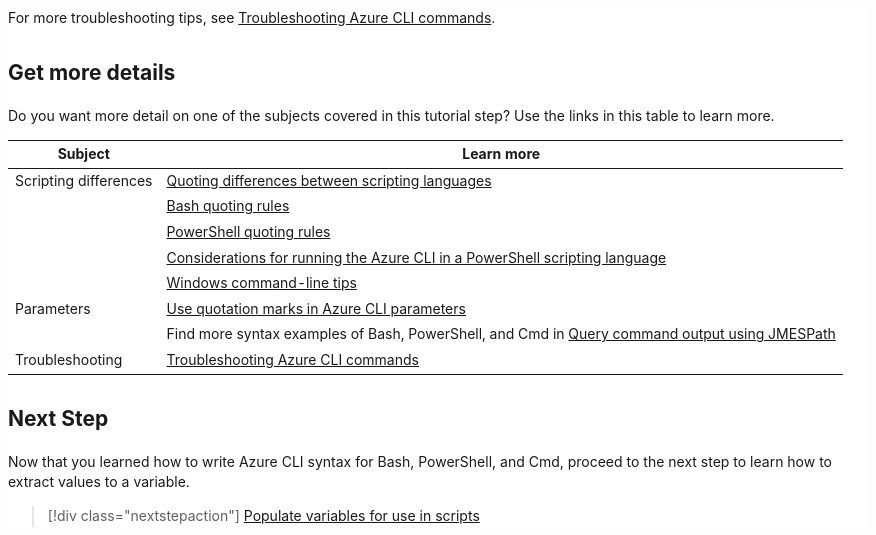 For more troubleshooting tips, see [Troubleshooting Azure CLI commands][06].

## Get more details

Do you want more detail on one of the subjects covered in this tutorial step? Use the links in this table to learn more.

|        Subject        |                                             Learn more                                              |
| --------------------- | --------------------------------------------------------------------------------------------------- |
| Scripting differences | [Quoting differences between scripting languages][05]                                               |
|                       | [Bash quoting rules][19]                                                                            |
|                       | [PowerShell quoting rules][12]                                                                      |
|                       | [Considerations for running the Azure CLI in a PowerShell scripting language][03]                   |
|                       | [Windows command-line tips][18]                                                                     |
| Parameters            | [Use quotation marks in Azure CLI parameters][05]                                                   |
|                       | Find more syntax examples of Bash, PowerShell, and Cmd in [Query command output using JMESPath][04] |
| Troubleshooting       | [Troubleshooting Azure CLI commands][06]                                                            |

## Next Step

Now that you learned how to write Azure CLI syntax for Bash, PowerShell, and Cmd, proceed to the
next step to learn how to extract values to a variable.

> [!div class="nextstepaction"]
> [Populate variables for use in scripts][02]



[01]: ./get-started-tutorial-1-prepare-environment.md
[02]: ./get-started-tutorial-3-use-variables.md
[03]: ./use-azure-cli-successfully-powershell.md
[04]: ./use-azure-cli-successfully-query.md
[05]: ./use-azure-cli-successfully-quoting.md
[06]: ./use-azure-cli-successfully-troubleshooting.md
[07]: /azure/azure-resource-manager/management/resource-providers-and-types
[08]: /azure/azure-resource-manager/management/resource-providers-and-types#azure-portal
[09]: /azure/storage/common/storage-account-overview#storage-account-name
[10]: /cli/azure/storage/account#az-storage-account-update
[11]: /cli/azure/tag#az-tag-update
[12]: /powershell/module/microsoft.powershell.core/about/about_quoting_rules
[13]: /powershell/module/microsoft.powershell.utility/write-output
[14]: /powershell/scripting/overview
[15]: /windows-server/administration/windows-commands/windows-commands
[16]: #debug-azure-cli-reference-commands
[17]: https://opensource.com/resources/what-bash
[18]: https://ss64.com/nt/syntax-esc.html
[19]: https://www.gnu.org/savannah-checkouts/gnu/bash/manual/bash.html#Quoting
